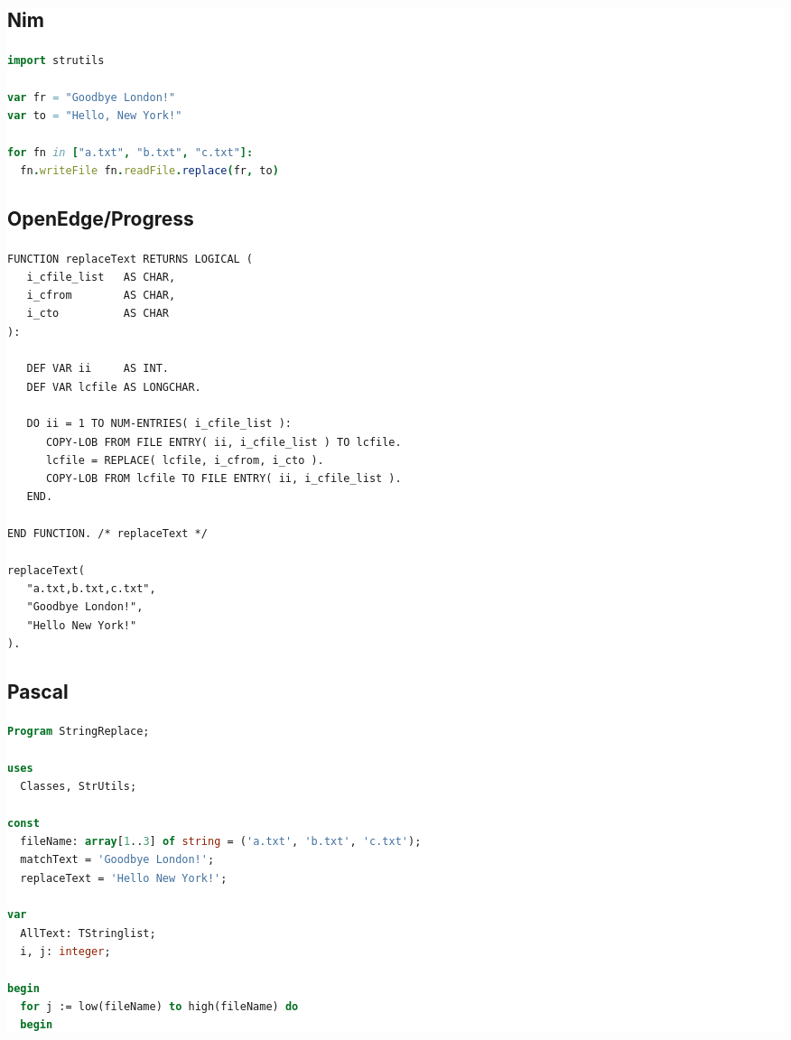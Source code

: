 

## Nim


```nim
import strutils

var fr = "Goodbye London!"
var to = "Hello, New York!"

for fn in ["a.txt", "b.txt", "c.txt"]:
  fn.writeFile fn.readFile.replace(fr, to)
```



## OpenEdge/Progress


```progress
FUNCTION replaceText RETURNS LOGICAL (
   i_cfile_list   AS CHAR,
   i_cfrom        AS CHAR,
   i_cto          AS CHAR
):

   DEF VAR ii     AS INT.
   DEF VAR lcfile AS LONGCHAR.

   DO ii = 1 TO NUM-ENTRIES( i_cfile_list ):
      COPY-LOB FROM FILE ENTRY( ii, i_cfile_list ) TO lcfile.
      lcfile = REPLACE( lcfile, i_cfrom, i_cto ).
      COPY-LOB FROM lcfile TO FILE ENTRY( ii, i_cfile_list ).
   END.

END FUNCTION. /* replaceText */

replaceText(
   "a.txt,b.txt,c.txt",
   "Goodbye London!",
   "Hello New York!"
).
```



## Pascal

```pascal
Program StringReplace;

uses
  Classes, StrUtils;

const
  fileName: array[1..3] of string = ('a.txt', 'b.txt', 'c.txt');
  matchText = 'Goodbye London!';
  replaceText = 'Hello New York!';

var
  AllText: TStringlist;
  i, j: integer;

begin
  for j := low(fileName) to high(fileName) do
  begin
```